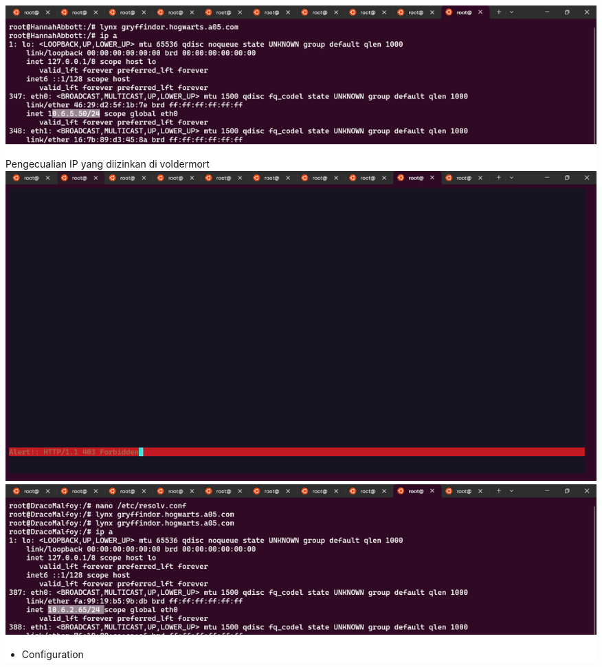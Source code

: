 ![alt text](/assets/img/NOMOR12-2.png)

Pengecualian IP yang diizinkan di voldermort
![alt text](/assets/img/NOMOR12-3.png)
![alt text](/assets/img/NOMOR12-4.png)

- Configuration

